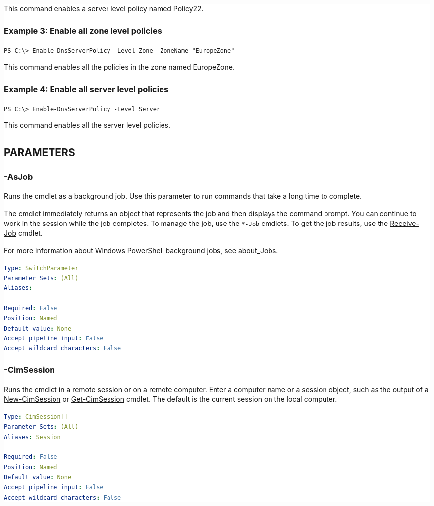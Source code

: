 This command enables a server level policy named Policy22.

### Example 3: Enable all zone level policies
```
PS C:\> Enable-DnsServerPolicy -Level Zone -ZoneName "EuropeZone"
```

This command enables all the policies in the zone named EuropeZone.

### Example 4: Enable all server level policies
```
PS C:\> Enable-DnsServerPolicy -Level Server
```

This command enables all the server level policies.

## PARAMETERS

### -AsJob
Runs the cmdlet as a background job. Use this parameter to run commands that take a long time to complete.

The cmdlet immediately returns an object that represents the job and then displays the command prompt.
You can continue to work in the session while the job completes.
To manage the job, use the `*-Job` cmdlets.
To get the job results, use the [Receive-Job](https://go.microsoft.com/fwlink/?LinkID=113372) cmdlet.

For more information about Windows PowerShell background jobs, see [about_Jobs](https://go.microsoft.com/fwlink/?LinkID=113251).

```yaml
Type: SwitchParameter
Parameter Sets: (All)
Aliases:

Required: False
Position: Named
Default value: None
Accept pipeline input: False
Accept wildcard characters: False
```

### -CimSession
Runs the cmdlet in a remote session or on a remote computer.
Enter a computer name or a session object, such as the output of a [New-CimSession](https://go.microsoft.com/fwlink/p/?LinkId=227967) or [Get-CimSession](https://go.microsoft.com/fwlink/p/?LinkId=227966) cmdlet.
The default is the current session on the local computer.

```yaml
Type: CimSession[]
Parameter Sets: (All)
Aliases: Session

Required: False
Position: Named
Default value: None
Accept pipeline input: False
Accept wildcard characters: False
```
